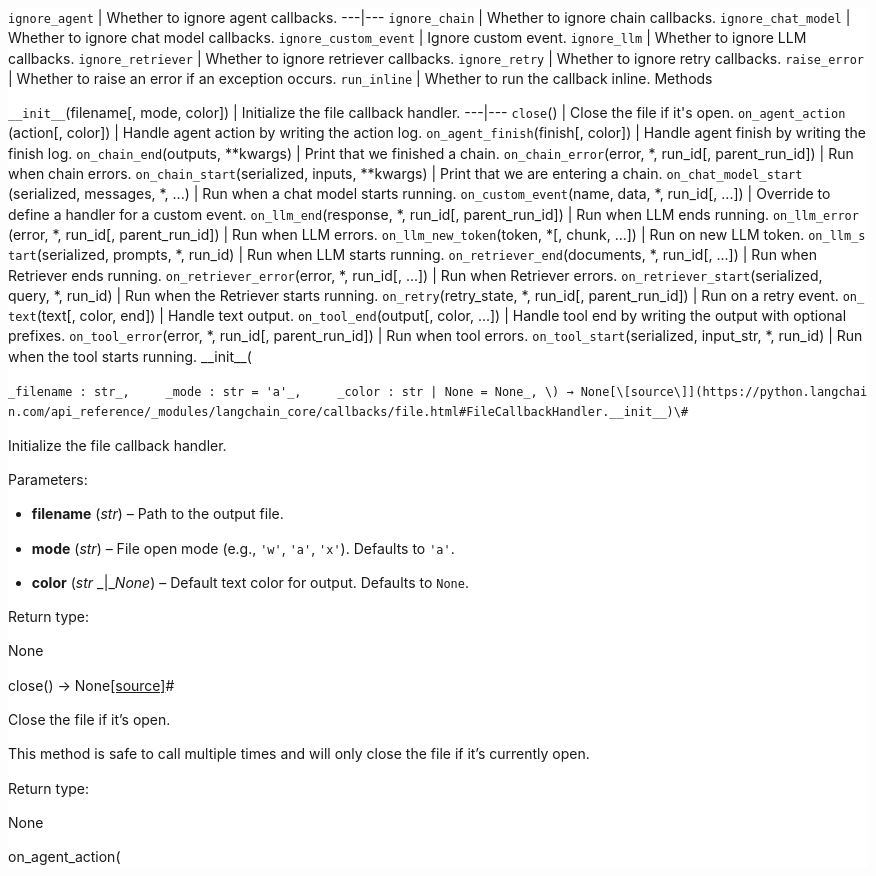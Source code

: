 `ignore_agent` | Whether to ignore agent callbacks.   ---|---   `ignore_chain` | Whether to ignore chain callbacks.   `ignore_chat_model` | Whether to ignore chat model callbacks.   `ignore_custom_event` | Ignore custom event.   `ignore_llm` | Whether to ignore LLM callbacks.   `ignore_retriever` | Whether to ignore retriever callbacks.   `ignore_retry` | Whether to ignore retry callbacks.   `raise_error` | Whether to raise an error if an exception occurs.   `run_inline` | Whether to run the callback inline.      Methods

`__init__`\(filename\[, mode, color\]\) | Initialize the file callback handler.   ---|---   `close`\(\) | Close the file if it's open.   `on_agent_action`\(action\[, color\]\) | Handle agent action by writing the action log.   `on_agent_finish`\(finish\[, color\]\) | Handle agent finish by writing the finish log.   `on_chain_end`\(outputs, \*\*kwargs\) | Print that we finished a chain.   `on_chain_error`\(error, \*, run\_id\[, parent\_run\_id\]\) | Run when chain errors.   `on_chain_start`\(serialized, inputs, \*\*kwargs\) | Print that we are entering a chain.   `on_chat_model_start`\(serialized, messages, \*, ...\) | Run when a chat model starts running.   `on_custom_event`\(name, data, \*, run\_id\[, ...\]\) | Override to define a handler for a custom event.   `on_llm_end`\(response, \*, run\_id\[, parent\_run\_id\]\) | Run when LLM ends running.   `on_llm_error`\(error, \*, run\_id\[, parent\_run\_id\]\) | Run when LLM errors.   `on_llm_new_token`\(token, \*\[, chunk, ...\]\) | Run on new LLM token.   `on_llm_start`\(serialized, prompts, \*, run\_id\) | Run when LLM starts running.   `on_retriever_end`\(documents, \*, run\_id\[, ...\]\) | Run when Retriever ends running.   `on_retriever_error`\(error, \*, run\_id\[, ...\]\) | Run when Retriever errors.   `on_retriever_start`\(serialized, query, \*, run\_id\) | Run when the Retriever starts running.   `on_retry`\(retry\_state, \*, run\_id\[, parent\_run\_id\]\) | Run on a retry event.   `on_text`\(text\[, color, end\]\) | Handle text output.   `on_tool_end`\(output\[, color, ...\]\) | Handle tool end by writing the output with optional prefixes.   `on_tool_error`\(error, \*, run\_id\[, parent\_run\_id\]\) | Run when tool errors.   `on_tool_start`\(serialized, input\_str, \*, run\_id\) | Run when the tool starts running.      \_\_init\_\_\(

    _filename : str_,     _mode : str = 'a'_,     _color : str | None = None_, \) → None[\[source\]](https://python.langchain.com/api_reference/_modules/langchain_core/callbacks/file.html#FileCallbackHandler.__init__)\#     

Initialize the file callback handler.

Parameters:     

  * **filename** \(_str_\) – Path to the output file.

  * **mode** \(_str_\) – File open mode \(e.g., `'w'`, `'a'`, `'x'`\). Defaults to `'a'`.

  * **color** \(_str_ _|__None_\) – Default text color for output. Defaults to `None`.

Return type:     

None

close\(\) → None[\[source\]](https://python.langchain.com/api_reference/_modules/langchain_core/callbacks/file.html#FileCallbackHandler.close)\#     

Close the file if it’s open.

This method is safe to call multiple times and will only close the file if it’s currently open.

Return type:     

None

on\_agent\_action\(
